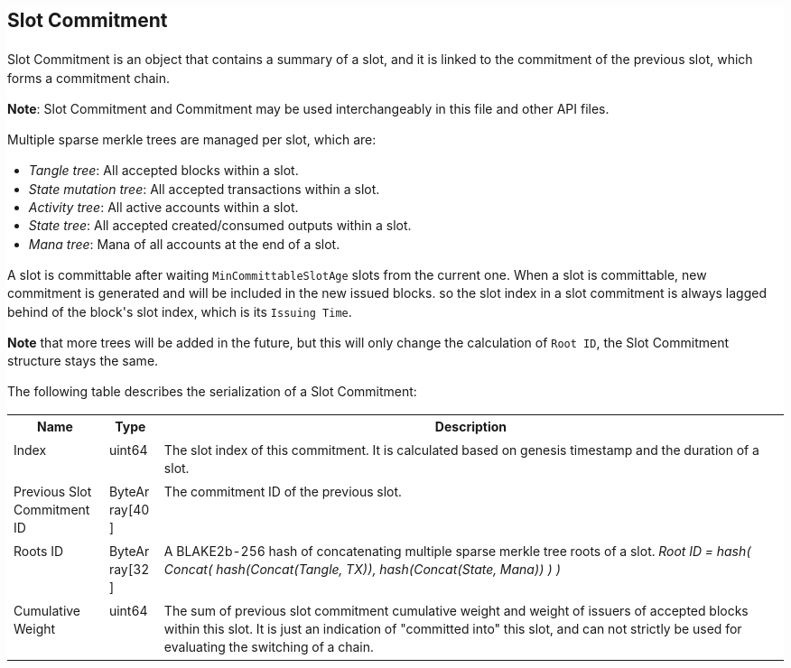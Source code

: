 ## Slot Commitment

Slot Commitment is an object that contains a summary of a slot, and it is linked to the commitment of the previous slot, which forms a commitment chain. 

**Note**: Slot Commitment and Commitment may be used interchangeably in this file and other API files. 

Multiple sparse merkle trees are managed per slot, which are:
* *Tangle tree*: All accepted blocks within a slot.
* *State mutation tree*: All accepted transactions within a slot.
* *Activity tree*: All active accounts within a slot.
* *State tree*: All accepted created/consumed outputs within a slot.
* *Mana tree*: Mana of all accounts at the end of a slot.

A slot is committable after waiting `MinCommittableSlotAge` slots from the current one. When a slot is committable, new commitment is generated and will be included in the new issued blocks. so the slot index in a slot commitment is always lagged behind of the block's slot index, which is its `Issuing Time`.

**Note** that more trees will be added in the future, but this will only change the calculation of `Root ID`, the Slot Commitment structure stays the same.

The following table describes the serialization of a Slot Commitment:

<table>
  <tr>
    <th>Name</th>
    <th>Type</th>
    <th>Description</th>
  </tr>
  <tr>
    <td>Index</td>
    <td>uint64</td>
    <td>
      The slot index of this commitment. It is calculated based on genesis timestamp and the duration of a slot.
    </td>
  </tr>
  <tr>
    <td>Previous Slot Commitment ID</td>
    <td>ByteArray[40]</td>
    <td>The commitment ID of the previous slot.</td>
  </tr>
  <tr>
    <td>Roots ID</td>
    <td>ByteArray[32]</td>
    <td>
      A BLAKE2b-256 hash of concatenating multiple sparse merkle tree roots of a slot.
      <i>Root ID = hash( Concat( hash(Concat(Tangle, TX)), hash(Concat(State, Mana)) ) )</i>  
    </td>
  </tr>
  <tr>
    <td>Cumulative Weight</td>
    <td>uint64</td>
    <td>The sum of previous slot commitment cumulative weight and weight of issuers of accepted blocks within this slot. It is just an indication of "committed into" this slot, and can not strictly be used for evaluating the switching of a chain.</td>
  </tr>
</table>
